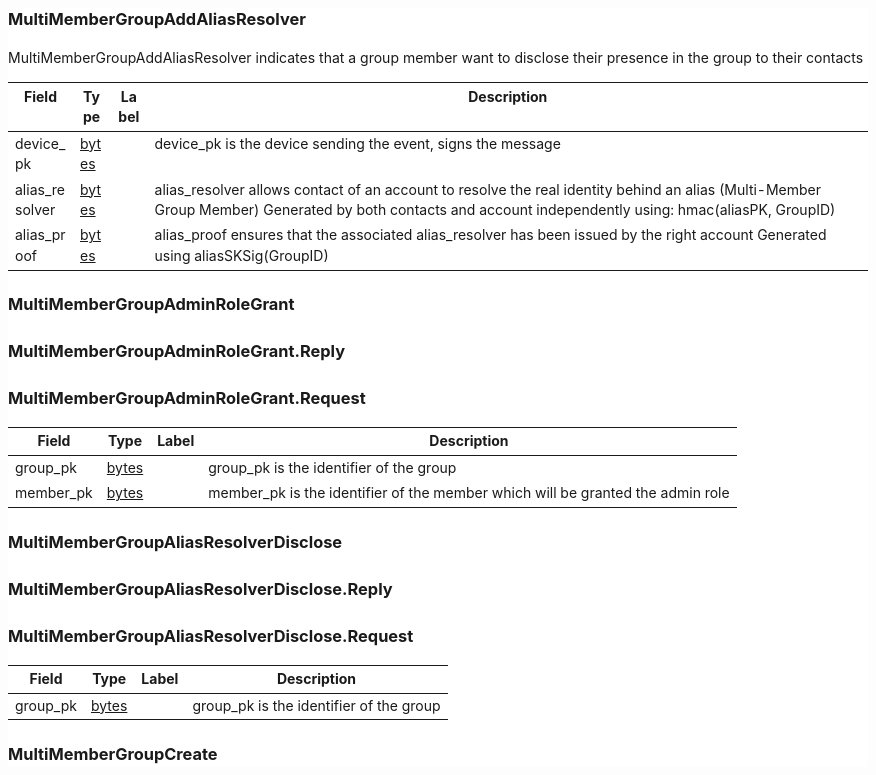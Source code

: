 <a name="berty-protocol-v1-MultiMemberGroupAddAliasResolver"></a>

### MultiMemberGroupAddAliasResolver
MultiMemberGroupAddAliasResolver indicates that a group member want to disclose their presence in the group to their contacts

| Field | Type | Label | Description |
| ----- | ---- | ----- | ----------- |
| device_pk | [bytes](#bytes) |  | device_pk is the device sending the event, signs the message |
| alias_resolver | [bytes](#bytes) |  | alias_resolver allows contact of an account to resolve the real identity behind an alias (Multi-Member Group Member) Generated by both contacts and account independently using: hmac(aliasPK, GroupID) |
| alias_proof | [bytes](#bytes) |  | alias_proof ensures that the associated alias_resolver has been issued by the right account Generated using aliasSKSig(GroupID) |

<a name="berty-protocol-v1-MultiMemberGroupAdminRoleGrant"></a>

### MultiMemberGroupAdminRoleGrant

<a name="berty-protocol-v1-MultiMemberGroupAdminRoleGrant-Reply"></a>

### MultiMemberGroupAdminRoleGrant.Reply

<a name="berty-protocol-v1-MultiMemberGroupAdminRoleGrant-Request"></a>

### MultiMemberGroupAdminRoleGrant.Request

| Field | Type | Label | Description |
| ----- | ---- | ----- | ----------- |
| group_pk | [bytes](#bytes) |  | group_pk is the identifier of the group |
| member_pk | [bytes](#bytes) |  | member_pk is the identifier of the member which will be granted the admin role |

<a name="berty-protocol-v1-MultiMemberGroupAliasResolverDisclose"></a>

### MultiMemberGroupAliasResolverDisclose

<a name="berty-protocol-v1-MultiMemberGroupAliasResolverDisclose-Reply"></a>

### MultiMemberGroupAliasResolverDisclose.Reply

<a name="berty-protocol-v1-MultiMemberGroupAliasResolverDisclose-Request"></a>

### MultiMemberGroupAliasResolverDisclose.Request

| Field | Type | Label | Description |
| ----- | ---- | ----- | ----------- |
| group_pk | [bytes](#bytes) |  | group_pk is the identifier of the group |

<a name="berty-protocol-v1-MultiMemberGroupCreate"></a>

### MultiMemberGroupCreate

<a name="berty-protocol-v1-MultiMemberGroupCreate-Reply"></a>
